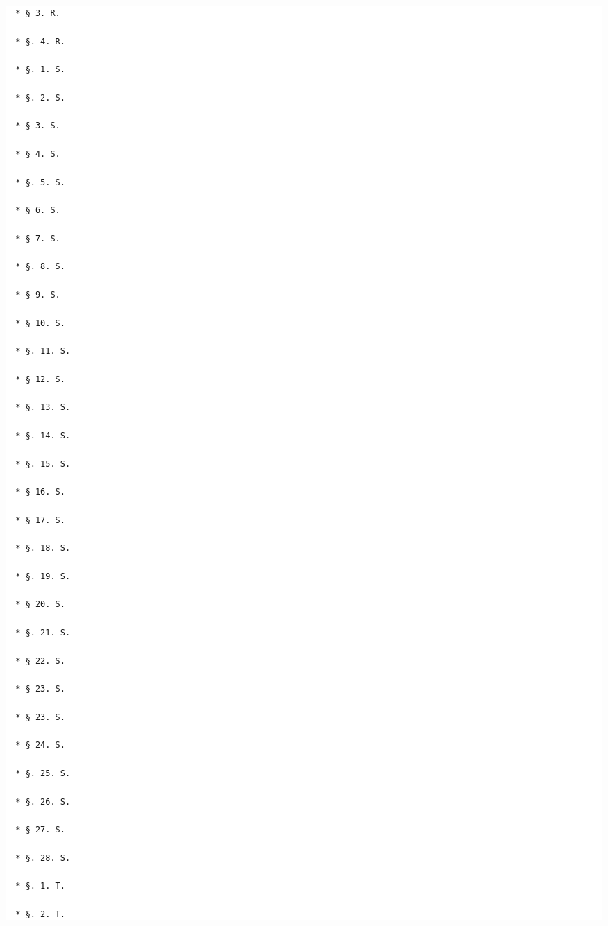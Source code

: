       * § 3. R.

      * §. 4. R.

      * §. 1. S.

      * §. 2. S.

      * § 3. S.

      * § 4. S.

      * §. 5. S.

      * § 6. S.

      * § 7. S.

      * §. 8. S.

      * § 9. S.

      * § 10. S.

      * §. 11. S.

      * § 12. S.

      * §. 13. S.

      * §. 14. S.

      * §. 15. S.

      * § 16. S.

      * § 17. S.

      * §. 18. S.

      * §. 19. S.

      * § 20. S.

      * §. 21. S.

      * § 22. S.

      * § 23. S.

      * § 23. S.

      * § 24. S.

      * §. 25. S.

      * §. 26. S.

      * § 27. S.

      * §. 28. S.

      * §. 1. T.

      * §. 2. T.
